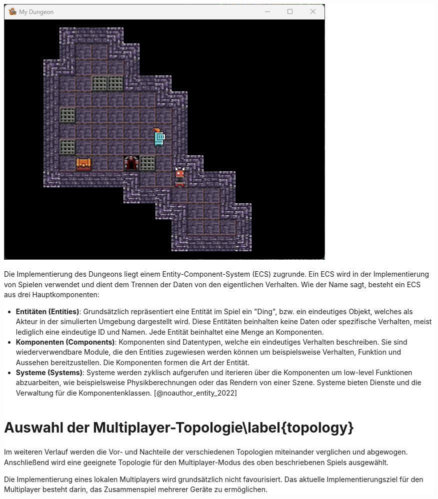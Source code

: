 ![Dungeon Implementierung\label{dungeon}](img/Dungeon.png)

Die Implementierung des Dungeons liegt einem Entity-Component-System (ECS) zugrunde.
Ein ECS wird in der Implementierung von Spielen verwendet und dient dem Trennen der
Daten von den eigentlichen Verhalten. Wie der Name sagt, besteht ein ECS aus drei
Hauptkomponenten:

- **Entitäten (Entities)**: Grundsätzlich repräsentiert eine Entität im Spiel ein "Ding", bzw. ein eindeutiges Objekt, welches als Akteur in der simulierten Umgebung dargestellt wird. Diese Entitäten beinhalten keine Daten oder spezifische Verhalten, meist lediglich eine eindeutige ID und Namen. Jede Entität beinhaltet eine Menge an Komponenten.
- **Komponenten (Components)**: Komponenten sind Datentypen, welche ein eindeutiges Verhalten beschreiben. Sie sind wiederverwendbare Module, die den Entities zugewiesen werden können um beispielsweise Verhalten, Funktion und Aussehen bereitzustellen. Die Komponenten formen die Art der Entität.
- **Systeme (Systems)**: Systeme werden zyklisch aufgerufen und iterieren über die Komponenten um low-level Funktionen abzuarbeiten, wie beispielsweise Physikberechnungen oder das Rendern von einer Szene. Systeme bieten Dienste und die Verwaltung für die Komponentenklassen. [@noauthor_entity_2022]

# Auswahl der Multiplayer-Topologie\label{topology}

Im weiteren Verlauf werden die Vor- und Nachteile der verschiedenen Topologien
miteinander verglichen und abgewogen. Anschließend wird eine geeignete Topologie für den Multiplayer-Modus des oben beschriebenen Spiels ausgewählt.

Die Implementierung eines lokalen Multiplayers wird grundsätzlich nicht favourisiert.
Das aktuelle Implementierungsziel für den Multiplayer besteht darin, das Zusammenspiel mehrerer Geräte zu ermöglichen.
